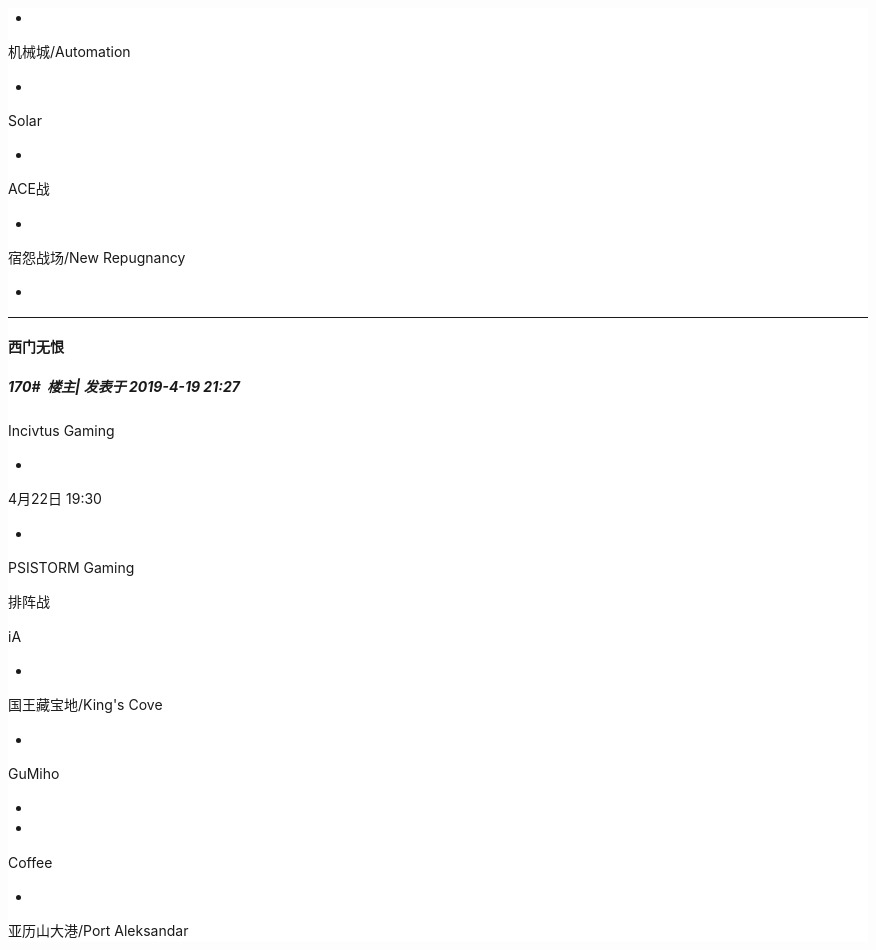 -

机械城/Automation

-

Solar



-

ACE战

-

宿怨战场/New Repugnancy

-







*****

####  西门无恨  
##### 170#         楼主| 发表于 2019-4-19 21:27




Incivtus Gaming

-

4月22日 19:30

-

PSISTORM Gaming

排阵战

iA

-

国王藏宝地/King's Cove

-

GuMiho

-



-

Coffee

-

亚历山大港/Port Aleksandar
